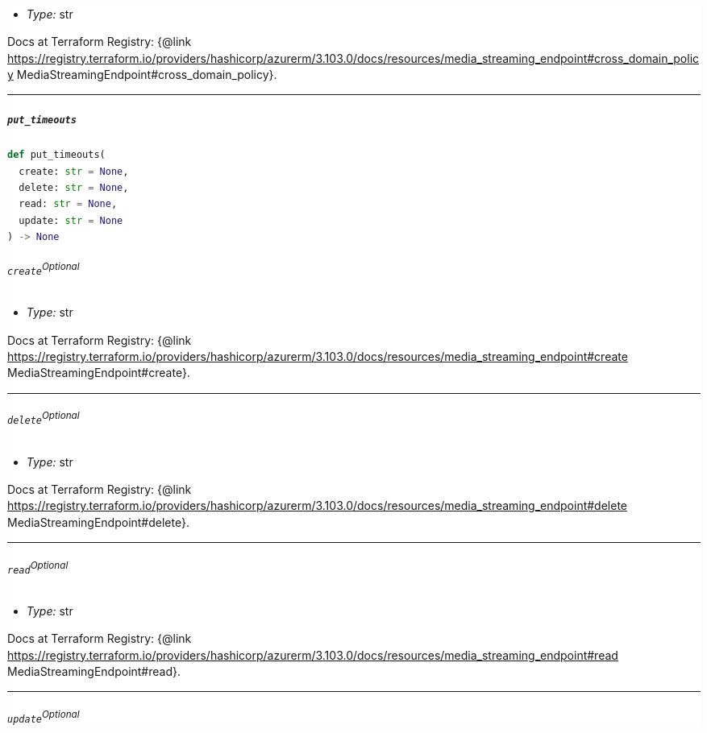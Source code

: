 - *Type:* str

Docs at Terraform Registry: {@link https://registry.terraform.io/providers/hashicorp/azurerm/3.103.0/docs/resources/media_streaming_endpoint#cross_domain_policy MediaStreamingEndpoint#cross_domain_policy}.

---

##### `put_timeouts` <a name="put_timeouts" id="@cdktf/provider-azurerm.mediaStreamingEndpoint.MediaStreamingEndpoint.putTimeouts"></a>

```python
def put_timeouts(
  create: str = None,
  delete: str = None,
  read: str = None,
  update: str = None
) -> None
```

###### `create`<sup>Optional</sup> <a name="create" id="@cdktf/provider-azurerm.mediaStreamingEndpoint.MediaStreamingEndpoint.putTimeouts.parameter.create"></a>

- *Type:* str

Docs at Terraform Registry: {@link https://registry.terraform.io/providers/hashicorp/azurerm/3.103.0/docs/resources/media_streaming_endpoint#create MediaStreamingEndpoint#create}.

---

###### `delete`<sup>Optional</sup> <a name="delete" id="@cdktf/provider-azurerm.mediaStreamingEndpoint.MediaStreamingEndpoint.putTimeouts.parameter.delete"></a>

- *Type:* str

Docs at Terraform Registry: {@link https://registry.terraform.io/providers/hashicorp/azurerm/3.103.0/docs/resources/media_streaming_endpoint#delete MediaStreamingEndpoint#delete}.

---

###### `read`<sup>Optional</sup> <a name="read" id="@cdktf/provider-azurerm.mediaStreamingEndpoint.MediaStreamingEndpoint.putTimeouts.parameter.read"></a>

- *Type:* str

Docs at Terraform Registry: {@link https://registry.terraform.io/providers/hashicorp/azurerm/3.103.0/docs/resources/media_streaming_endpoint#read MediaStreamingEndpoint#read}.

---

###### `update`<sup>Optional</sup> <a name="update" id="@cdktf/provider-azurerm.mediaStreamingEndpoint.MediaStreamingEndpoint.putTimeouts.parameter.update"></a>
